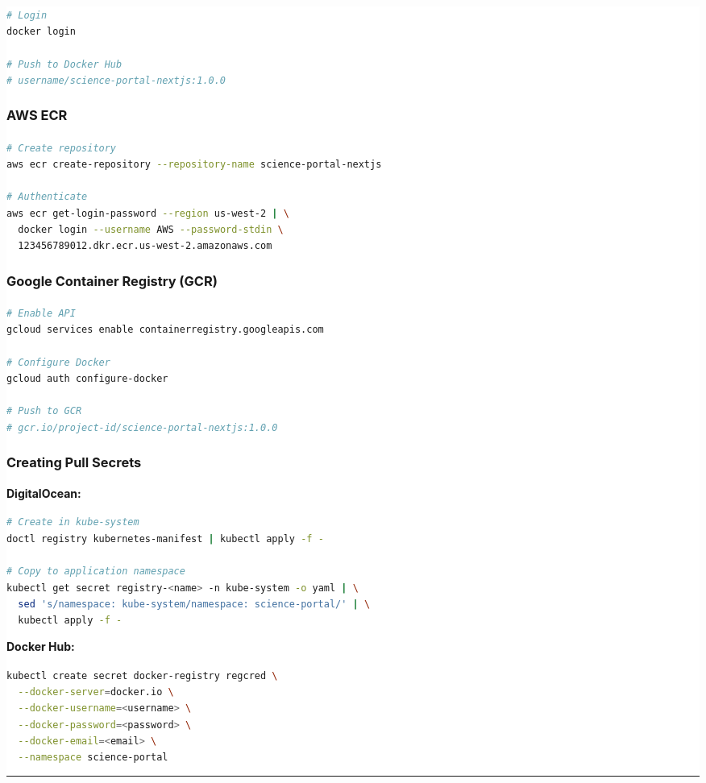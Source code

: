 ```bash
# Login
docker login

# Push to Docker Hub
# username/science-portal-nextjs:1.0.0
```

### AWS ECR

```bash
# Create repository
aws ecr create-repository --repository-name science-portal-nextjs

# Authenticate
aws ecr get-login-password --region us-west-2 | \
  docker login --username AWS --password-stdin \
  123456789012.dkr.ecr.us-west-2.amazonaws.com
```

### Google Container Registry (GCR)

```bash
# Enable API
gcloud services enable containerregistry.googleapis.com

# Configure Docker
gcloud auth configure-docker

# Push to GCR
# gcr.io/project-id/science-portal-nextjs:1.0.0
```

### Creating Pull Secrets

**DigitalOcean:**
```bash
# Create in kube-system
doctl registry kubernetes-manifest | kubectl apply -f -

# Copy to application namespace
kubectl get secret registry-<name> -n kube-system -o yaml | \
  sed 's/namespace: kube-system/namespace: science-portal/' | \
  kubectl apply -f -
```

**Docker Hub:**
```bash
kubectl create secret docker-registry regcred \
  --docker-server=docker.io \
  --docker-username=<username> \
  --docker-password=<password> \
  --docker-email=<email> \
  --namespace science-portal
```

---